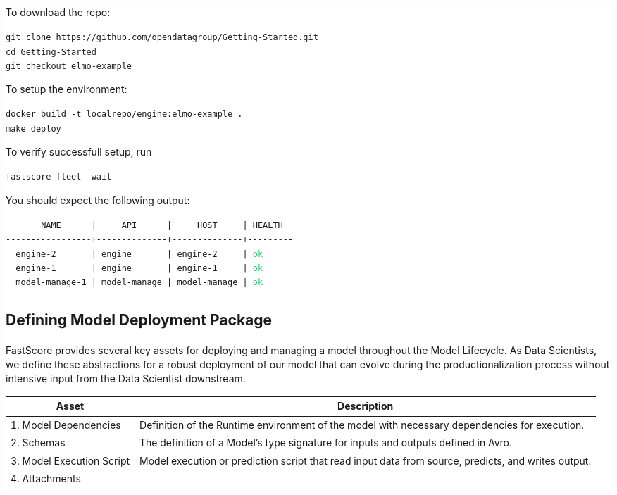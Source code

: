 <p>To download the repo:</p>

<div class="language-bash highlighter-rouge">
    <div class="highlight">
        <pre class="highlight"><code>git clone https://github.com/opendatagroup/Getting-Started.git
<span class="nb">cd </span>Getting-Started
git checkout elmo-example</code>
</pre></div></div>

<p>To setup the environment:</p>

<div class="language-bash highlighter-rouge">
    <div class="highlight">
        <pre class="highlight"><code>docker build -t localrepo/engine:elmo-example .
make deploy</code>
</pre></div></div>

<p>To verify successfull setup, run</p>
<div class="language-bash highlighter-rouge">
    <div class="highlight">
        <pre class="highlight"><code>fastscore fleet -wait</code>
</pre></div></div>

<p>You should expect the following output:</p>

<div class="language-bash highlighter-rouge">
    <div class="highlight">
        <pre class="highlight"><code>       NAME      |     API      |     HOST     | HEALTH
-----------------+--------------+--------------+---------
  engine-2       | engine       | engine-2     | <span style="color: #2ECC71;">ok</span>
  engine-1       | engine       | engine-1     | <span style="color: #2ECC71;">ok</span>
  model-manage-1 | model-manage | model-manage | <span style="color: #2ECC71;">ok</span></code>
</pre></div></div>


<h2 id="defining-model-deployment-package"><a name="model-deployment-package"></a>Defining Model Deployment Package</h2>
<p>FastScore provides several key assets for deploying and managing a model throughout the Model Lifecycle. 
As Data Scientists, we define these abstractions for a robust deployment of our model that can evolve during 
the productionalization process without intensive input from the Data Scientist downstream.</p>

<table>
  <thead>
    <tr>
      <th>Asset</th>
      <th>Description</th>
    </tr>
  </thead>
  <tbody>
    <tr>
      <td>1. Model Dependencies</td>
      <td>Definition of the Runtime environment of the model with necessary dependencies for execution.</td>
    </tr>
    <tr>
      <td>2. Schemas</td>
      <td>The definition of a Model’s type signature for inputs and outputs defined in Avro.</td>
    </tr>
    <tr>
      <td>3. Model Execution Script</td>
      <td>Model execution or prediction script that read input data from source, predicts, and writes output.</td>
    </tr>
    <tr>
      <td>4. Attachments</td>